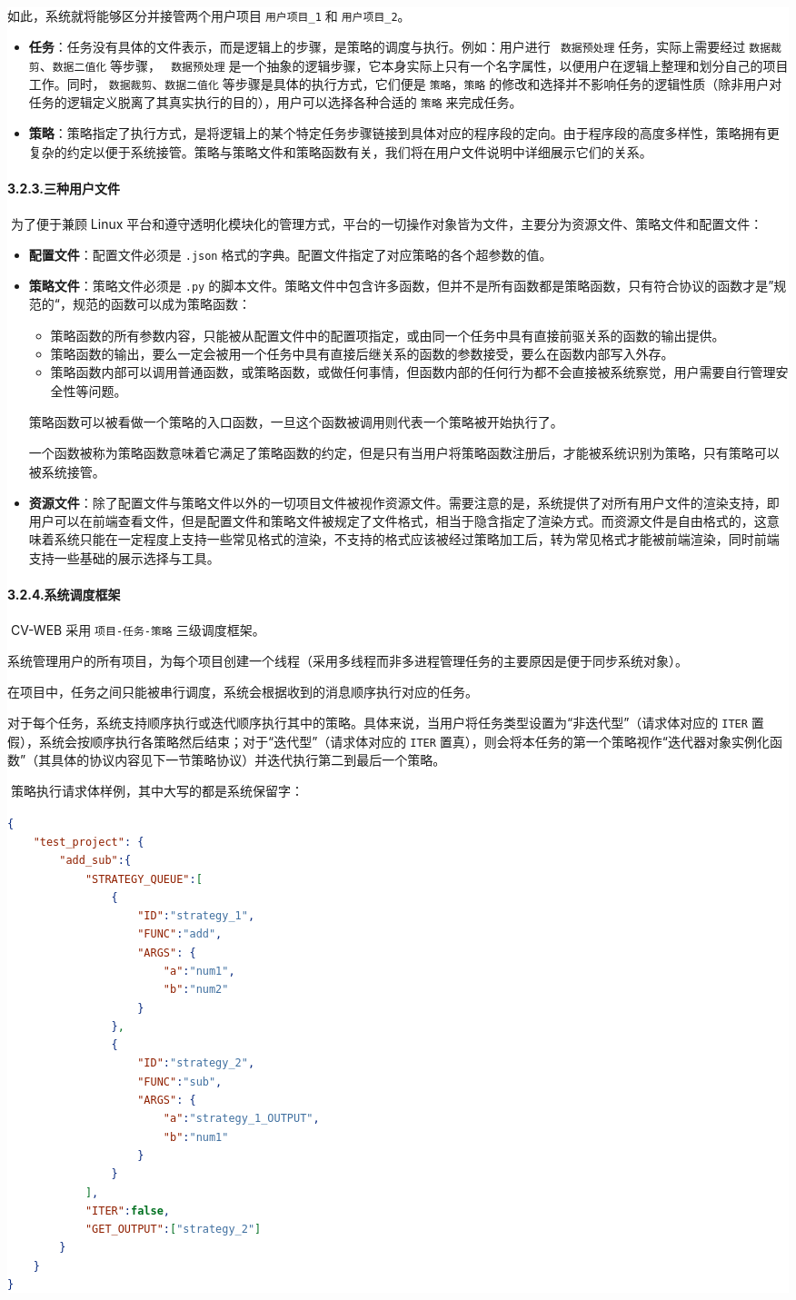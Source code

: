   如此，系统就将能够区分并接管两个用户项目 `用户项目_1` 和 `用户项目_2`。

- **任务**：任务没有具体的文件表示，而是逻辑上的步骤，是策略的调度与执行。例如：用户进行  ` 数据预处理` 任务，实际上需要经过 `数据裁剪`、`数据二值化` 等步骤，  ` 数据预处理` 是一个抽象的逻辑步骤，它本身实际上只有一个名字属性，以便用户在逻辑上整理和划分自己的项目工作。同时， `数据裁剪`、`数据二值化` 等步骤是具体的执行方式，它们便是 `策略`，`策略` 的修改和选择并不影响任务的逻辑性质（除非用户对任务的逻辑定义脱离了其真实执行的目的），用户可以选择各种合适的 `策略` 来完成任务。

- **策略**：策略指定了执行方式，是将逻辑上的某个特定任务步骤链接到具体对应的程序段的定向。由于程序段的高度多样性，策略拥有更复杂的约定以便于系统接管。策略与策略文件和策略函数有关，我们将在用户文件说明中详细展示它们的关系。

#### 3.2.3.三种用户文件

​	为了便于兼顾 Linux 平台和遵守透明化模块化的管理方式，平台的一切操作对象皆为文件，主要分为资源文件、策略文件和配置文件：

- **配置文件**：配置文件必须是 `.json` 格式的字典。配置文件指定了对应策略的各个超参数的值。

- **策略文件**：策略文件必须是 `.py` 的脚本文件。策略文件中包含许多函数，但并不是所有函数都是策略函数，只有符合协议的函数才是”规范的“，规范的函数可以成为策略函数：

  - 策略函数的所有参数内容，只能被从配置文件中的配置项指定，或由同一个任务中具有直接前驱关系的函数的输出提供。
  - 策略函数的输出，要么一定会被用一个任务中具有直接后继关系的函数的参数接受，要么在函数内部写入外存。
  - 策略函数内部可以调用普通函数，或策略函数，或做任何事情，但函数内部的任何行为都不会直接被系统察觉，用户需要自行管理安全性等问题。

  策略函数可以被看做一个策略的入口函数，一旦这个函数被调用则代表一个策略被开始执行了。

  一个函数被称为策略函数意味着它满足了策略函数的约定，但是只有当用户将策略函数注册后，才能被系统识别为策略，只有策略可以被系统接管。

- **资源文件**：除了配置文件与策略文件以外的一切项目文件被视作资源文件。需要注意的是，系统提供了对所有用户文件的渲染支持，即用户可以在前端查看文件，但是配置文件和策略文件被规定了文件格式，相当于隐含指定了渲染方式。而资源文件是自由格式的，这意味着系统只能在一定程度上支持一些常见格式的渲染，不支持的格式应该被经过策略加工后，转为常见格式才能被前端渲染，同时前端支持一些基础的展示选择与工具。

#### 3.2.4.系统调度框架

​	CV-WEB 采用 `项目-任务-策略` 三级调度框架。

​	系统管理用户的所有项目，为每个项目创建一个线程（采用多线程而非多进程管理任务的主要原因是便于同步系统对象）。

​	在项目中，任务之间只能被串行调度，系统会根据收到的消息顺序执行对应的任务。

​	对于每个任务，系统支持顺序执行或迭代顺序执行其中的策略。具体来说，当用户将任务类型设置为“非迭代型”（请求体对应的 `ITER` 置假），系统会按顺序执行各策略然后结束；对于“迭代型”（请求体对应的 `ITER` 置真），则会将本任务的第一个策略视作“迭代器对象实例化函数”（其具体的协议内容见下一节策略协议）并迭代执行第二到最后一个策略。

​	策略执行请求体样例，其中大写的都是系统保留字：

```json
{
    "test_project": {
        "add_sub":{
            "STRATEGY_QUEUE":[
                {
                    "ID":"strategy_1",
                    "FUNC":"add",
                    "ARGS": {
                        "a":"num1",
                        "b":"num2"
                    }
                },
                {
                    "ID":"strategy_2",
                    "FUNC":"sub",
                    "ARGS": {
                        "a":"strategy_1_OUTPUT",
                        "b":"num1"
                    }
                }
            ],
            "ITER":false,
            "GET_OUTPUT":["strategy_2"]
        }
    }
}
```
